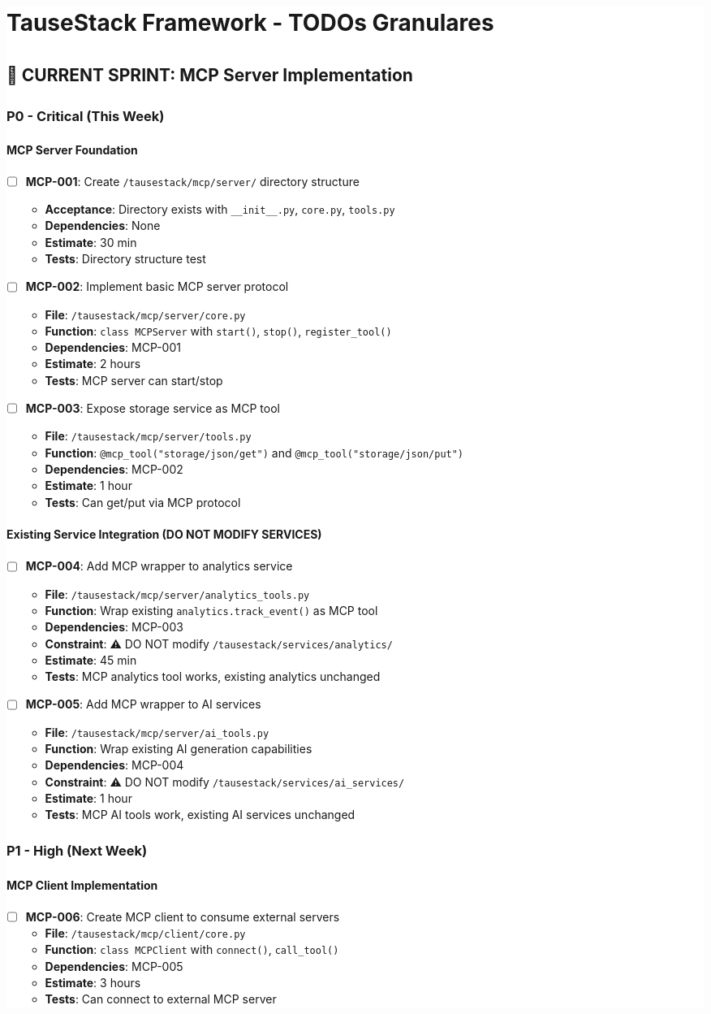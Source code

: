 # TauseStack Framework - TODOs Granulares

## 🎯 **CURRENT SPRINT: MCP Server Implementation**

### **P0 - Critical (This Week)**

#### **MCP Server Foundation**
- [ ] **MCP-001**: Create `/tausestack/mcp/server/` directory structure
  - **Acceptance**: Directory exists with `__init__.py`, `core.py`, `tools.py`
  - **Dependencies**: None
  - **Estimate**: 30 min
  - **Tests**: Directory structure test

- [ ] **MCP-002**: Implement basic MCP server protocol
  - **File**: `/tausestack/mcp/server/core.py`
  - **Function**: `class MCPServer` with `start()`, `stop()`, `register_tool()`
  - **Dependencies**: MCP-001
  - **Estimate**: 2 hours
  - **Tests**: MCP server can start/stop

- [ ] **MCP-003**: Expose storage service as MCP tool
  - **File**: `/tausestack/mcp/server/tools.py`
  - **Function**: `@mcp_tool("storage/json/get")` and `@mcp_tool("storage/json/put")`
  - **Dependencies**: MCP-002
  - **Estimate**: 1 hour
  - **Tests**: Can get/put via MCP protocol

#### **Existing Service Integration (DO NOT MODIFY SERVICES)**
- [ ] **MCP-004**: Add MCP wrapper to analytics service
  - **File**: `/tausestack/mcp/server/analytics_tools.py`
  - **Function**: Wrap existing `analytics.track_event()` as MCP tool
  - **Dependencies**: MCP-003
  - **Constraint**: ⚠️ DO NOT modify `/tausestack/services/analytics/`
  - **Estimate**: 45 min
  - **Tests**: MCP analytics tool works, existing analytics unchanged

- [ ] **MCP-005**: Add MCP wrapper to AI services
  - **File**: `/tausestack/mcp/server/ai_tools.py` 
  - **Function**: Wrap existing AI generation capabilities
  - **Dependencies**: MCP-004
  - **Constraint**: ⚠️ DO NOT modify `/tausestack/services/ai_services/`
  - **Estimate**: 1 hour
  - **Tests**: MCP AI tools work, existing AI services unchanged

### **P1 - High (Next Week)**

#### **MCP Client Implementation**
- [ ] **MCP-006**: Create MCP client to consume external servers
  - **File**: `/tausestack/mcp/client/core.py`
  - **Function**: `class MCPClient` with `connect()`, `call_tool()`
  - **Dependencies**: MCP-005
  - **Estimate**: 3 hours
  - **Tests**: Can connect to external MCP server
